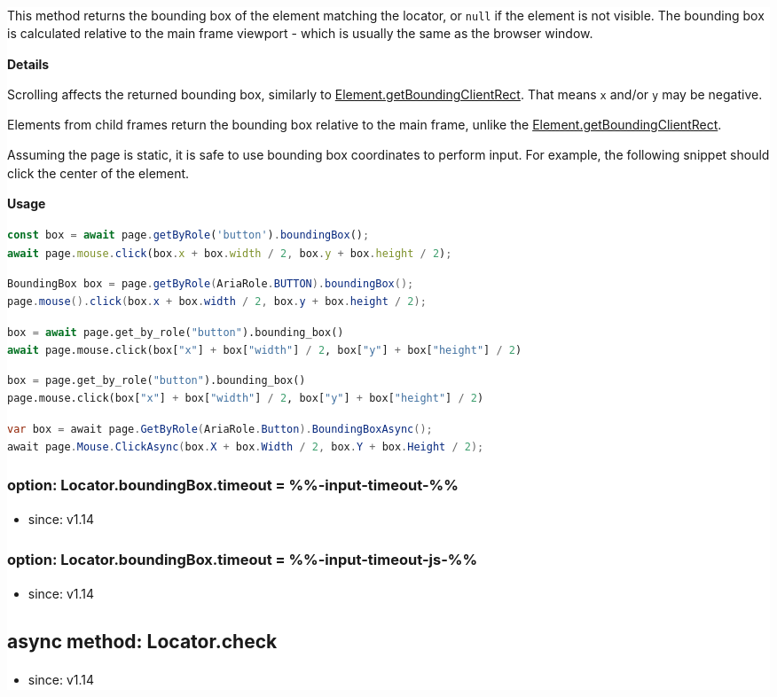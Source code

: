 This method returns the bounding box of the element matching the locator, or `null` if the element is not visible. The bounding box is
calculated relative to the main frame viewport - which is usually the same as the browser window.

**Details**

Scrolling affects the returned bounding box, similarly to
[Element.getBoundingClientRect](https://developer.mozilla.org/en-US/docs/Web/API/Element/getBoundingClientRect). That
means `x` and/or `y` may be negative.

Elements from child frames return the bounding box relative to the main frame, unlike the
[Element.getBoundingClientRect](https://developer.mozilla.org/en-US/docs/Web/API/Element/getBoundingClientRect).

Assuming the page is static, it is safe to use bounding box coordinates to perform input. For example, the following
snippet should click the center of the element.

**Usage**

```js
const box = await page.getByRole('button').boundingBox();
await page.mouse.click(box.x + box.width / 2, box.y + box.height / 2);
```

```java
BoundingBox box = page.getByRole(AriaRole.BUTTON).boundingBox();
page.mouse().click(box.x + box.width / 2, box.y + box.height / 2);
```

```python async
box = await page.get_by_role("button").bounding_box()
await page.mouse.click(box["x"] + box["width"] / 2, box["y"] + box["height"] / 2)
```

```python sync
box = page.get_by_role("button").bounding_box()
page.mouse.click(box["x"] + box["width"] / 2, box["y"] + box["height"] / 2)
```

```csharp
var box = await page.GetByRole(AriaRole.Button).BoundingBoxAsync();
await page.Mouse.ClickAsync(box.X + box.Width / 2, box.Y + box.Height / 2);
```

### option: Locator.boundingBox.timeout = %%-input-timeout-%%
* since: v1.14

### option: Locator.boundingBox.timeout = %%-input-timeout-js-%%
* since: v1.14

## async method: Locator.check
* since: v1.14

